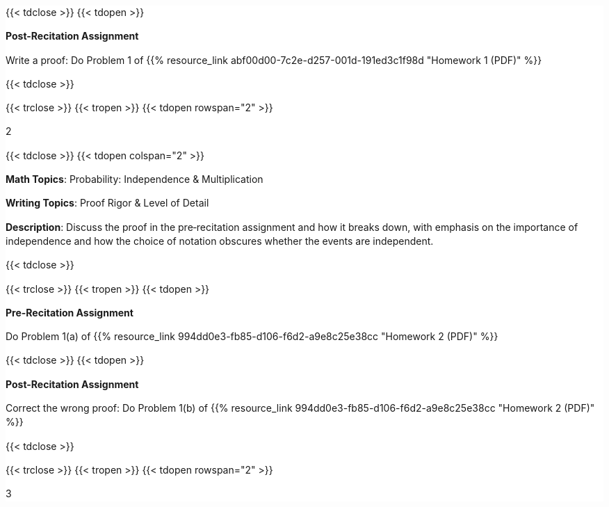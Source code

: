 
{{< tdclose >}}
{{< tdopen >}}


**Post-Recitation Assignment**

Write a proof: Do Problem 1 of {{% resource_link abf00d00-7c2e-d257-001d-191ed3c1f98d "Homework 1 (PDF)" %}}


{{< tdclose >}}

{{< trclose >}}
{{< tropen >}}
{{< tdopen rowspan="2" >}}


2


{{< tdclose >}}
{{< tdopen colspan="2" >}}


**Math Topics**: Probability: Independence & Multiplication

**Writing Topics**: Proof Rigor & Level of Detail

**Description**: Discuss the proof in the pre‐recitation assignment and how it breaks down, with emphasis on the importance of independence and how the choice of notation obscures whether the events are independent.


{{< tdclose >}}

{{< trclose >}}
{{< tropen >}}
{{< tdopen >}}


**Pre-Recitation Assignment**

Do Problem 1(a) of {{% resource_link 994dd0e3-fb85-d106-f6d2-a9e8c25e38cc "Homework 2 (PDF)" %}}


{{< tdclose >}}
{{< tdopen >}}


**Post-Recitation Assignment**

Correct the wrong proof: Do Problem 1(b) of {{% resource_link 994dd0e3-fb85-d106-f6d2-a9e8c25e38cc "Homework 2 (PDF)" %}}


{{< tdclose >}}

{{< trclose >}}
{{< tropen >}}
{{< tdopen rowspan="2" >}}


3
